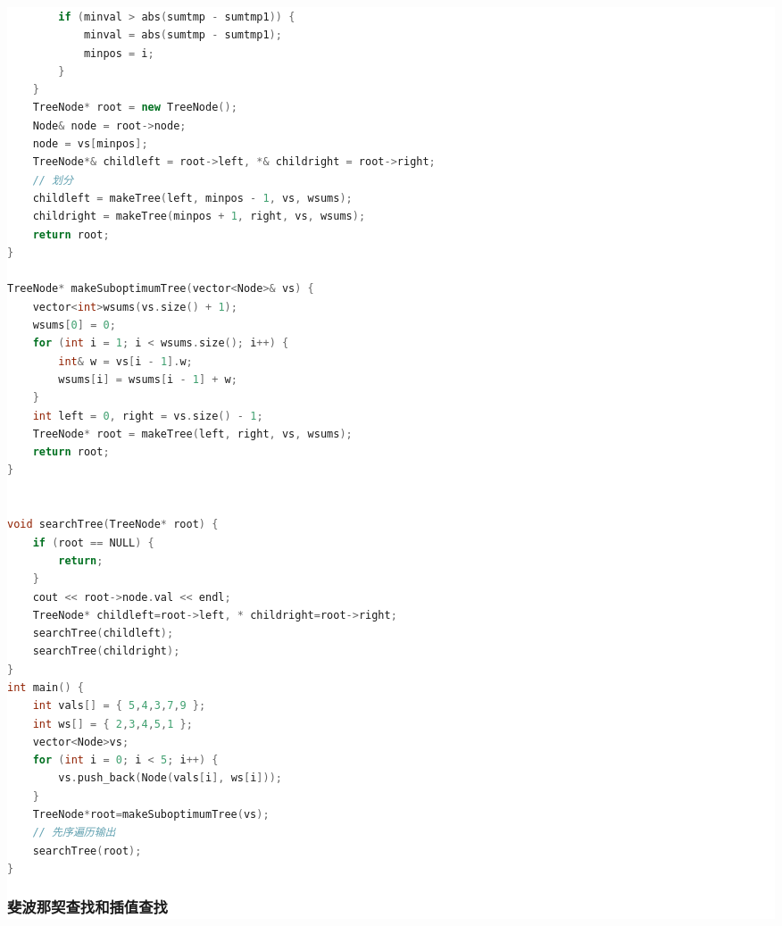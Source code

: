 ```cpp
		if (minval > abs(sumtmp - sumtmp1)) {
			minval = abs(sumtmp - sumtmp1);
			minpos = i;
		}
	}
	TreeNode* root = new TreeNode();
	Node& node = root->node;
	node = vs[minpos];
	TreeNode*& childleft = root->left, *& childright = root->right;
	// 划分
	childleft = makeTree(left, minpos - 1, vs, wsums);
	childright = makeTree(minpos + 1, right, vs, wsums);
	return root;
}

TreeNode* makeSuboptimumTree(vector<Node>& vs) {
	vector<int>wsums(vs.size() + 1);
	wsums[0] = 0;
	for (int i = 1; i < wsums.size(); i++) {
		int& w = vs[i - 1].w;
		wsums[i] = wsums[i - 1] + w;
	}
	int left = 0, right = vs.size() - 1;
	TreeNode* root = makeTree(left, right, vs, wsums);
	return root;
}


void searchTree(TreeNode* root) {
	if (root == NULL) {
		return;
	}
	cout << root->node.val << endl;
	TreeNode* childleft=root->left, * childright=root->right;
	searchTree(childleft);
	searchTree(childright);
}
int main() {
	int vals[] = { 5,4,3,7,9 };
	int ws[] = { 2,3,4,5,1 };
	vector<Node>vs;
	for (int i = 0; i < 5; i++) {
		vs.push_back(Node(vals[i], ws[i]));
	}
	TreeNode*root=makeSuboptimumTree(vs);
	// 先序遍历输出
	searchTree(root);
}
```

### 斐波那契查找和插值查找
